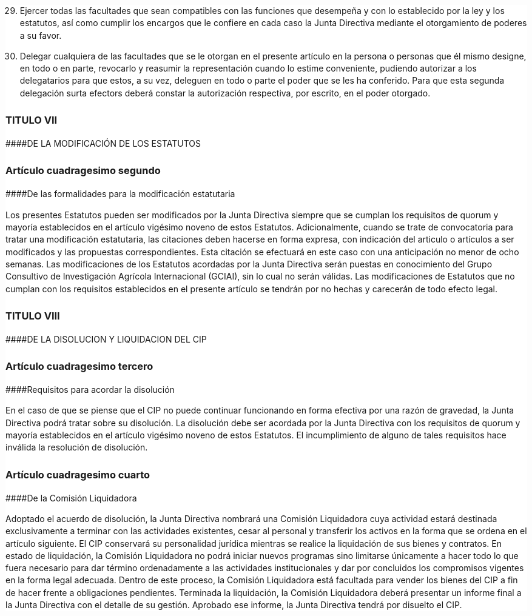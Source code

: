 29. Ejercer todas las facultades que sean compatibles con las funciones que desempeña y con lo establecido por la ley y los estatutos, así como cumplir los encargos que le confiere en cada caso la Junta Directiva mediante el otorgamiento de poderes a su favor.  

30. Delegar cualquiera de las facultades que se le otorgan en el presente artículo en la persona o personas que él mismo designe, en todo o en parte, revocarlo y reasumir la representación cuando lo estime conveniente, pudiendo autorizar a los delegatarios para que estos, a su vez, deleguen en todo o parte el poder que se les ha conferido. Para que esta segunda delegación surta efectors deberá constar la autorización respectiva, por escrito, en el poder otorgado.    

### TITULO  VII  

####DE LA MODIFICACIÓN DE LOS ESTATUTOS

### Artículo  cuadragesimo segundo  

####De las formalidades para la modificación estatutaria

Los presentes Estatutos pueden ser modificados por la Junta Directiva siempre que se cumplan los requisitos de quorum y mayoría establecidos en el artículo vigésimo noveno de estos Estatutos. Adicionalmente, cuando se trate de convocatoria para tratar una modificación estatutaria, las citaciones deben hacerse en forma expresa, con indicación del articulo o artículos a ser modificados y las propuestas correspondientes. Esta citación se efectuará en este caso con una anticipación no menor de ocho semanas. Las modificaciones de los Estatutos acordadas por la Junta Directiva serán puestas en conocimiento del Grupo Consultivo de Investigación Agrícola Internacional (GCIAI), sin lo cual no serán válidas. Las modificaciones de Estatutos que no cumplan con los requisitos establecidos en el presente artículo se tendrán por no hechas y carecerán de todo efecto legal.  

### TITULO  VIII  

####DE LA DISOLUCION Y LIQUIDACION DEL CIP

### Artículo  cuadragesimo tercero  

####Requisitos para acordar la disolución

En el caso de que se piense que el CIP no puede continuar funcionando en forma efectiva por una razón de gravedad, la Junta Directiva podrá tratar sobre su disolución. La disolución debe ser acordada por la Junta Directiva con los requisitos de quorum y mayoría establecidos en el artículo vigésimo noveno de estos Estatutos. El incumplimiento de alguno de tales requisitos hace inválida la resolución de disolución.  

### Artículo  cuadragesimo cuarto  

####De la Comisión Liquidadora

Adoptado el acuerdo de disolución, la Junta Directiva nombrará una Comisión Liquidadora cuya actividad estará destinada exclusivamente a terminar con las actividades existentes, cesar al personal y transferir los activos en la forma que se ordena en el artículo siguiente. El CIP conservará su personalidad jurídica mientras se realice la liquidación de sus bienes y contratos. En estado de liquidación, la Comisión Liquidadora no podrá iniciar nuevos programas sino limitarse únicamente a hacer todo lo que fuera necesario para dar término ordenadamente a las actividades institucionales y dar por concluidos los compromisos vigentes en la forma legal adecuada. Dentro de este proceso, la Comisión Liquidadora está facultada para vender los bienes del CIP a fin de hacer frente a obligaciones pendientes. Terminada la liquidación, la Comisión Liquidadora deberá presentar un informe final a la Junta Directiva con el detalle de su gestión. Aprobado ese informe, la Junta Directiva tendrá por disuelto el CIP.  
